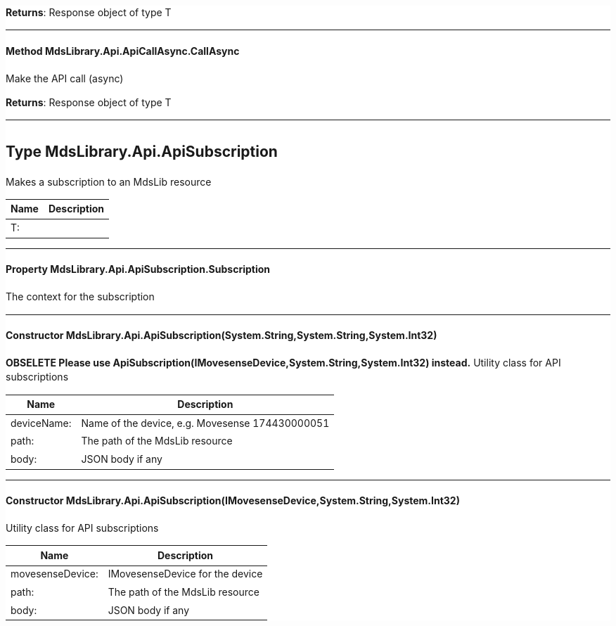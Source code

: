 **Returns**: Response object of type T



---
#### Method MdsLibrary.Api.ApiCallAsync<T>.CallAsync

 Make the API call (async) 

**Returns**: Response object of type T



---
## Type MdsLibrary.Api.ApiSubscription<T>

 Makes a subscription to an MdsLib resource 

|Name | Description |
|-----|------|
|T: ||


---
#### Property MdsLibrary.Api.ApiSubscription<T>.Subscription

 The context for the subscription 



---
#### Constructor MdsLibrary.Api.ApiSubscription<T>(System.String,System.String,System.Int32)

 **OBSELETE Please use ApiSubscription<T>(IMovesenseDevice,System.String,System.Int32) instead.**
 Utility class for API subscriptions 

|Name | Description |
|-----|------|
|deviceName: |Name of the device, e.g. Movesense 174430000051|
|path: |The path of the MdsLib resource|
|body: |JSON body if any|


---
#### Constructor MdsLibrary.Api.ApiSubscription<T>(IMovesenseDevice,System.String,System.Int32)

 Utility class for API subscriptions 

|Name | Description |
|-----|------|
|movesenseDevice: |IMovesenseDevice for the device|
|path: |The path of the MdsLib resource|
|body: |JSON body if any|
